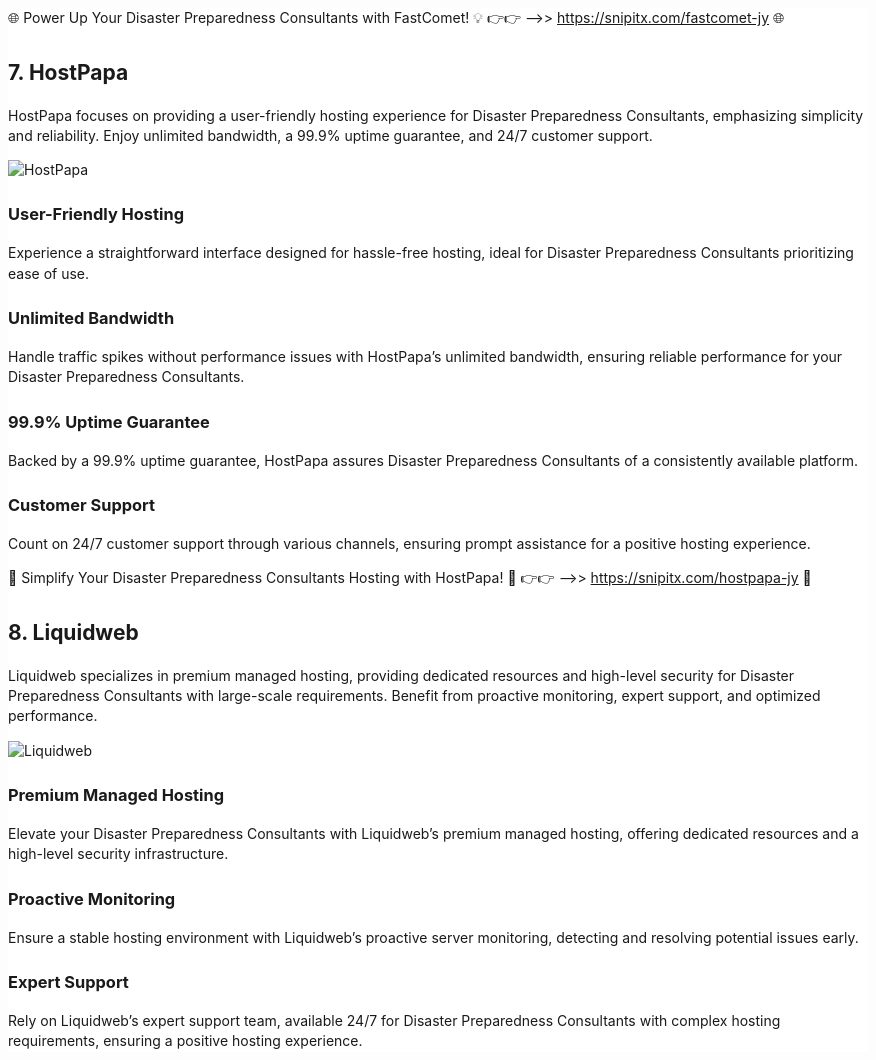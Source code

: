 🌐 Power Up Your Disaster Preparedness Consultants with FastComet! 💡
👉👉 -->> https://snipitx.com/fastcomet-jy 🌐

## 7. HostPapa

HostPapa focuses on providing a user-friendly hosting experience for Disaster Preparedness Consultants, emphasizing simplicity and reliability. Enjoy unlimited bandwidth, a 99.9% uptime guarantee, and 24/7 customer support.

![HostPapa](https://i.imgur.com/ouDTkvl.jpeg "HostPapa Hosting")

### User-Friendly Hosting
Experience a straightforward interface designed for hassle-free hosting, ideal for Disaster Preparedness Consultants prioritizing ease of use.

### Unlimited Bandwidth
Handle traffic spikes without performance issues with HostPapa’s unlimited bandwidth, ensuring reliable performance for your Disaster Preparedness Consultants.

### 99.9% Uptime Guarantee
Backed by a 99.9% uptime guarantee, HostPapa assures Disaster Preparedness Consultants of a consistently available platform.

### Customer Support
Count on 24/7 customer support through various channels, ensuring prompt assistance for a positive hosting experience.

🌈 Simplify Your Disaster Preparedness Consultants Hosting with HostPapa! 🚀
👉👉 -->> https://snipitx.com/hostpapa-jy 🚀

## 8. Liquidweb

Liquidweb specializes in premium managed hosting, providing dedicated resources and high-level security for Disaster Preparedness Consultants with large-scale requirements. Benefit from proactive monitoring, expert support, and optimized performance.

![Liquidweb](https://i.imgur.com/4IvT9SC.jpeg "Liquidweb Hosting")

### Premium Managed Hosting
Elevate your Disaster Preparedness Consultants with Liquidweb’s premium managed hosting, offering dedicated resources and a high-level security infrastructure.

### Proactive Monitoring
Ensure a stable hosting environment with Liquidweb’s proactive server monitoring, detecting and resolving potential issues early.

### Expert Support
Rely on Liquidweb’s expert support team, available 24/7 for Disaster Preparedness Consultants with complex hosting requirements, ensuring a positive hosting experience.
